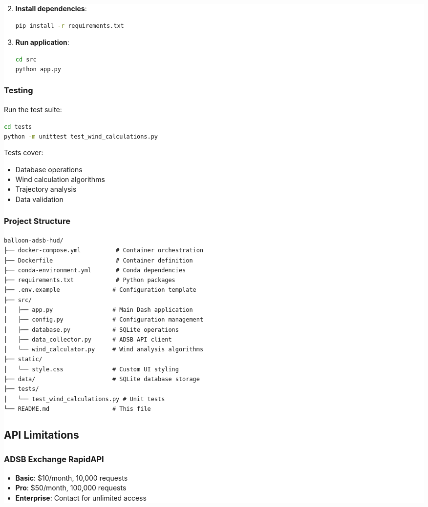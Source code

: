 2. **Install dependencies**:
   ```bash
   pip install -r requirements.txt
   ```

3. **Run application**:
   ```bash
   cd src
   python app.py
   ```

### Testing

Run the test suite:
```bash
cd tests
python -m unittest test_wind_calculations.py
```

Tests cover:
- Database operations
- Wind calculation algorithms
- Trajectory analysis
- Data validation

### Project Structure

```
balloon-adsb-hud/
├── docker-compose.yml          # Container orchestration
├── Dockerfile                  # Container definition
├── conda-environment.yml       # Conda dependencies
├── requirements.txt            # Python packages
├── .env.example               # Configuration template
├── src/
│   ├── app.py                 # Main Dash application
│   ├── config.py              # Configuration management
│   ├── database.py            # SQLite operations
│   ├── data_collector.py      # ADSB API client
│   └── wind_calculator.py     # Wind analysis algorithms
├── static/
│   └── style.css              # Custom UI styling
├── data/                      # SQLite database storage
├── tests/
│   └── test_wind_calculations.py # Unit tests
└── README.md                  # This file
```

## API Limitations

### ADSB Exchange RapidAPI
- **Basic**: $10/month, 10,000 requests
- **Pro**: $50/month, 100,000 requests  
- **Enterprise**: Contact for unlimited access
